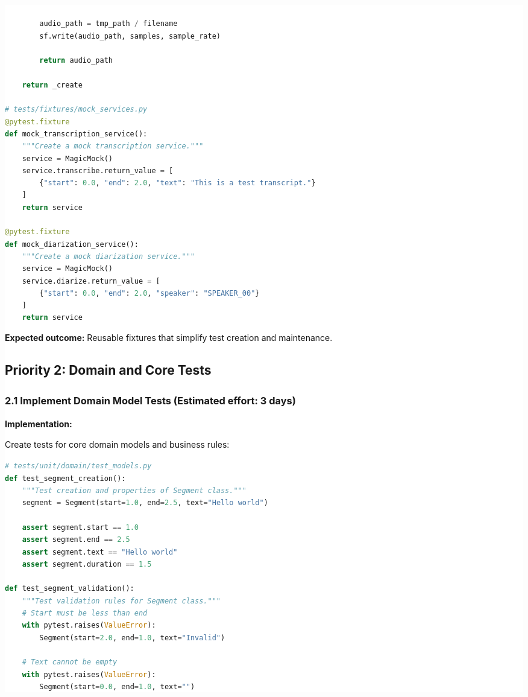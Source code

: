 ```python

        audio_path = tmp_path / filename
        sf.write(audio_path, samples, sample_rate)

        return audio_path

    return _create

# tests/fixtures/mock_services.py
@pytest.fixture
def mock_transcription_service():
    """Create a mock transcription service."""
    service = MagicMock()
    service.transcribe.return_value = [
        {"start": 0.0, "end": 2.0, "text": "This is a test transcript."}
    ]
    return service

@pytest.fixture
def mock_diarization_service():
    """Create a mock diarization service."""
    service = MagicMock()
    service.diarize.return_value = [
        {"start": 0.0, "end": 2.0, "speaker": "SPEAKER_00"}
    ]
    return service
```

**Expected outcome:** Reusable fixtures that simplify test creation and maintenance.

## Priority 2: Domain and Core Tests

### 2.1 Implement Domain Model Tests (Estimated effort: 3 days)

**Implementation:**

Create tests for core domain models and business rules:

```python
# tests/unit/domain/test_models.py
def test_segment_creation():
    """Test creation and properties of Segment class."""
    segment = Segment(start=1.0, end=2.5, text="Hello world")

    assert segment.start == 1.0
    assert segment.end == 2.5
    assert segment.text == "Hello world"
    assert segment.duration == 1.5

def test_segment_validation():
    """Test validation rules for Segment class."""
    # Start must be less than end
    with pytest.raises(ValueError):
        Segment(start=2.0, end=1.0, text="Invalid")

    # Text cannot be empty
    with pytest.raises(ValueError):
        Segment(start=0.0, end=1.0, text="")
```

